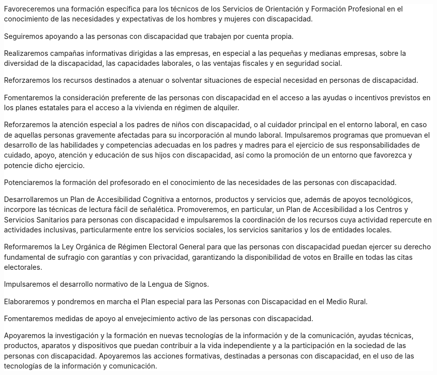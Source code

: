 Favoreceremos una formación específica para los técnicos de los Servicios de Orientación y Formación
Profesional en el conocimiento de las necesidades y expectativas de los hombres y mujeres
con discapacidad.

Seguiremos apoyando a las personas con discapacidad que trabajen por cuenta propia.

Realizaremos campañas informativas dirigidas a las empresas, en especial a las pequeñas y medianas
empresas, sobre la diversidad de la discapacidad, las capacidades laborales, o las ventajas fiscales y en
seguridad social.

Reforzaremos los recursos destinados a atenuar o solventar situaciones de especial necesidad en
personas de discapacidad.

Fomentaremos la consideración preferente de las personas con discapacidad en el acceso a las ayudas
o incentivos previstos en los planes estatales para el acceso a la vivienda en régimen de alquiler.

Reforzaremos la atención especial a los padres de niños con discapacidad, o al cuidador principal en
el entorno laboral, en caso de aquellas personas gravemente afectadas para su incorporación al mundo
laboral. Impulsaremos programas que promuevan el desarrollo de las habilidades y competencias adecuadas
en los padres y madres para el ejercicio de sus responsabilidades de cuidado, apoyo, atención
y educación de sus hijos con discapacidad, así como la promoción de un entorno que favorezca y potencie
dicho ejercicio.

Potenciaremos la formación del profesorado en el conocimiento de las necesidades de las personas
con discapacidad.

Desarrollaremos un Plan de Accesibilidad Cognitiva a entornos, productos y servicios que, además de
apoyos tecnológicos, incorpore las técnicas de lectura fácil de señalética. Promoveremos, en particular,
un Plan de Accesibilidad a los Centros y Servicios Sanitarios para personas con discapacidad e impulsaremos
la coordinación de los recursos cuya actividad repercute en actividades inclusivas, particularmente
entre los servicios sociales, los servicios sanitarios y los de entidades locales.

Reformaremos la Ley Orgánica de Régimen Electoral General para que las personas con discapacidad
puedan ejercer su derecho fundamental de sufragio con garantías y con privacidad, garantizando la
disponibilidad de votos en Braille en todas las citas electorales.

Impulsaremos el desarrollo normativo de la Lengua de Signos.

Elaboraremos y pondremos en marcha el Plan especial para las Personas con Discapacidad en el
Medio Rural.

Fomentaremos medidas de apoyo al envejecimiento activo de las personas con discapacidad.

Apoyaremos la investigación y la formación en nuevas tecnologías de la información y de la comunicación,
ayudas técnicas, productos, aparatos y dispositivos que puedan contribuir a la vida independiente
y a la participación en la sociedad de las personas con discapacidad. Apoyaremos las acciones formativas,
destinadas a personas con discapacidad, en el uso de las tecnologías de la información y comunicación.
